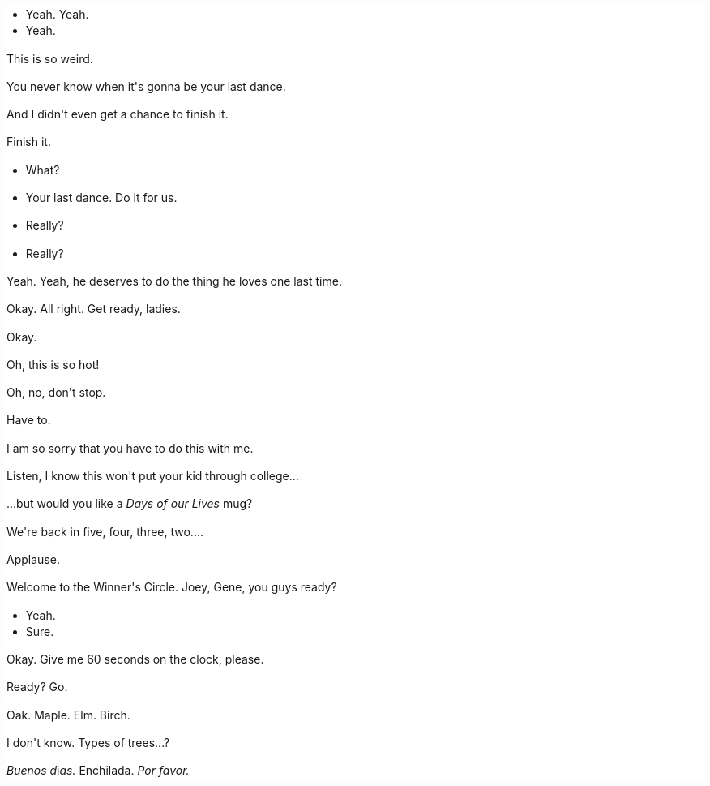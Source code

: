 - Yeah. Yeah.
- Yeah.

This is so weird.

You never know when it's gonna be
your last dance.

And I didn't even get a chance
to finish it.

Finish it.

- What?
- Your last dance. Do it for us.

- Really?
- Really?

Yeah. Yeah, he deserves to do
the thing he loves one last time.

Okay. All right. Get ready, ladies.

Okay.

Oh, this is so hot!

Oh, no, don't stop.

Have to.

I am so sorry that you have
to do this with me.

Listen, I know this won't
put your kid through college...

...but would you like
a <i>Days of our Lives</i> mug?

We're back in five, four,
three, two....

Applause.

Welcome to the Winner's Circle.
Joey, Gene, you guys ready?

- Yeah.
- Sure.

Okay. Give me 60 seconds
on the clock, please.

Ready? Go.

Oak. Maple. Elm. Birch.

I don't know. Types of trees...?

<i>Buenos d</i>i<i>as.</i> Enchilada. <i>Por favor.</i>
